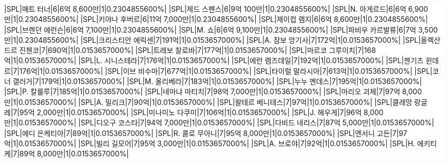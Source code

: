 |SPL|매트 터너|6|6억 8,600만|1|0.2304855600%|
|SPL|제드 스펜스|6|9억 100만|1|0.2304855600%|
|SPL|N. 아게르드|6|6억 6,900만|1|0.2304855600%|
|SPL|키야나 후버르|6|11억 7,000만|1|0.2304855600%|
|SPL|제이컵 램지|6|6억 8,600만|1|0.2304855600%|
|SPL|브렌던 에런슨|6|6억 7,100만|1|0.2304855600%|
|SPL|M. 쇼|6|6억 9,100만|1|0.2304855600%|
|SPL|파비우 카르발류|6|7억 3,500만|1|0.2304855600%|
|SPL|크리스티안 에릭센|7|191억|1|0.0153657000%|
|SPL|A. 잠보 앙기사|7|172억|1|0.0153657000%|
|SPL|올렉산드르 진첸코|7|690억|1|0.0153657000%|
|SPL|트레보 찰로바|7|177억|1|0.0153657000%|
|SPL|마르코 그루이치|7|168억|1|0.0153657000%|
|SPL|L. 시니스테라|7|176억|1|0.0153657000%|
|SPL|에런 램즈데일|7|192억|1|0.0153657000%|
|SPL|젠기즈 윈데르|7|176억|1|0.0153657000%|
|SPL|이브 비수마|7|677억|1|0.0153657000%|
|SPL|타이럴 말라시아|7|613억|1|0.0153657000%|
|SPL|코너 갤러거|7|179억|1|0.0153657000%|
|SPL|M. 올리베라|7|183억|1|0.0153657000%|
|SPL|누누 멘데스|7|195억|1|0.0153657000%|
|SPL|P. 칼룰루|7|185억|1|0.0153657000%|
|SPL|네마냐 마티치|7|98억 7,000만|1|0.0153657000%|
|SPL|마리오 괴체|7|97억 8,000만|1|0.0153657000%|
|SPL|A. 밀리크|7|90억|1|0.0153657000%|
|SPL|왈테르 베니테스|7|97억|1|0.0153657000%|
|SPL|클레망 랑글레|7|95억 2,000만|1|0.0153657000%|
|SPL|미나미노 다쿠미|7|106억|1|0.0153657000%|
|SPL|J. 헤우게|7|96억 8,000만|1|0.0153657000%|
|SPL|디오구 코스타|7|94억 7,000만|1|0.0153657000%|
|SPL|다비드 네리스|7|87억 5,000만|1|0.0153657000%|
|SPL|에디 은케티아|7|89억|1|0.0153657000%|
|SPL|R. 콜로 무아니|7|95억 8,000만|1|0.0153657000%|
|SPL|앤서니 고든|7|97억|1|0.0153657000%|
|SPL|빌리 길모어|7|95억 3,000만|1|0.0153657000%|
|SPL|A. 브로야|7|92억|1|0.0153657000%|
|SPL|H. 에키티케|7|89억 8,000만|1|0.0153657000%|